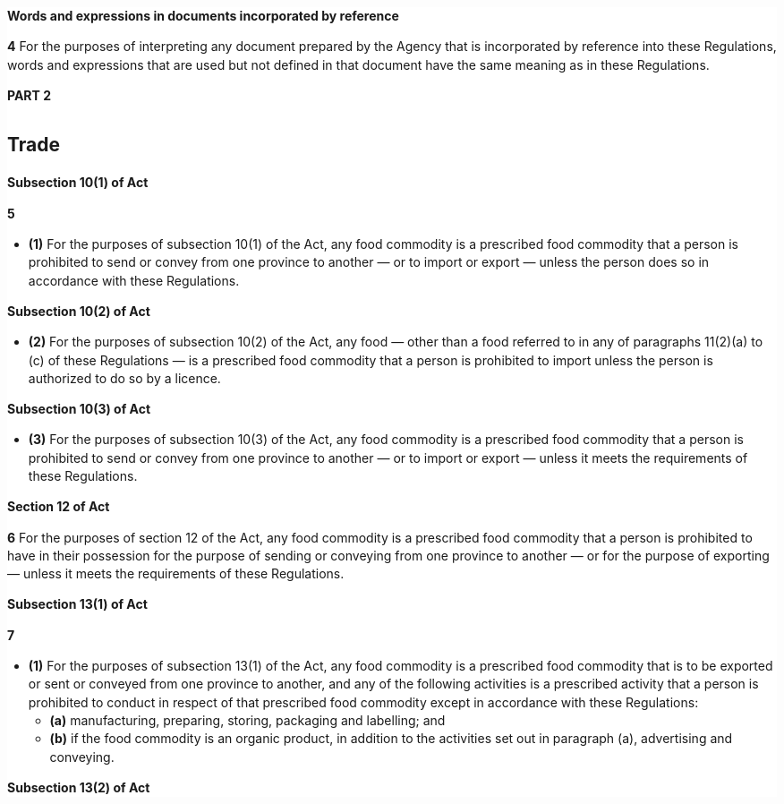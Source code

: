 


**Words and expressions in documents incorporated by reference**

**4** For the purposes of interpreting any document prepared by the Agency that is incorporated by reference into these Regulations, words and expressions that are used but not defined in that document have the same meaning as in these Regulations.




**PART 2** 
## Trade



**Subsection 10(1) of Act**

**5** 

- **(1)** For the purposes of subsection 10(1) of the Act, any food commodity is a prescribed food commodity that a person is prohibited to send or convey from one province to another — or to import or export — unless the person does so in accordance with these Regulations.

**Subsection 10(2) of Act**

- **(2)** For the purposes of subsection 10(2) of the Act, any food — other than a food referred to in any of paragraphs 11(2)(a) to (c) of these Regulations — is a prescribed food commodity that a person is prohibited to import unless the person is authorized to do so by a licence.

**Subsection 10(3) of Act**

- **(3)** For the purposes of subsection 10(3) of the Act, any food commodity is a prescribed food commodity that a person is prohibited to send or convey from one province to another — or to import or export — unless it meets the requirements of these Regulations.




**Section 12 of Act**

**6** For the purposes of section 12 of the Act, any food commodity is a prescribed food commodity that a person is prohibited to have in their possession for the purpose of sending or conveying from one province to another — or for the purpose of exporting — unless it meets the requirements of these Regulations.




**Subsection 13(1) of Act**

**7** 

- **(1)** For the purposes of subsection 13(1) of the Act, any food commodity is a prescribed food commodity that is to be exported or sent or conveyed from one province to another, and any of the following activities is a prescribed activity that a person is prohibited to conduct in respect of that prescribed food commodity except in accordance with these Regulations:
	- **(a)** manufacturing, preparing, storing, packaging and labelling; and
	- **(b)** if the food commodity is an organic product, in addition to the activities set out in paragraph (a), advertising and conveying.

**Subsection 13(2) of Act**
